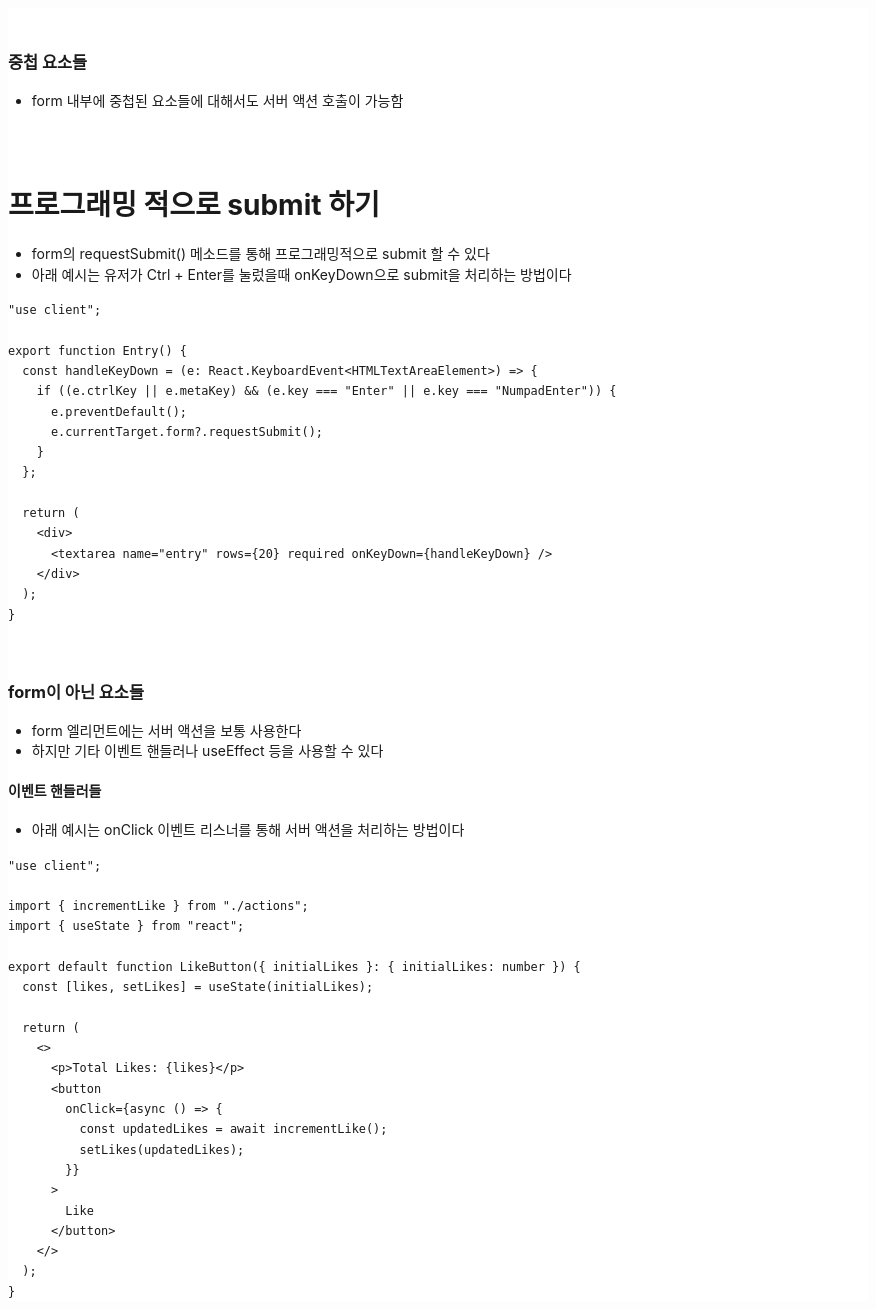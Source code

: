 <br/>

### 중첩 요소들

- form 내부에 중첩된 요소들에 대해서도 서버 액션 호출이 가능함

<br/>

# 프로그래밍 적으로 submit 하기

- form의 requestSubmit() 메소드를 통해 프로그래밍적으로 submit 할 수 있다
- 아래 예시는 유저가 Ctrl + Enter를 눌렀을때 onKeyDown으로 submit을 처리하는 방법이다

```tsx
"use client";

export function Entry() {
  const handleKeyDown = (e: React.KeyboardEvent<HTMLTextAreaElement>) => {
    if ((e.ctrlKey || e.metaKey) && (e.key === "Enter" || e.key === "NumpadEnter")) {
      e.preventDefault();
      e.currentTarget.form?.requestSubmit();
    }
  };

  return (
    <div>
      <textarea name="entry" rows={20} required onKeyDown={handleKeyDown} />
    </div>
  );
}
```

</br>

### form이 아닌 요소들

- form 엘리먼트에는 서버 액션을 보통 사용한다
- 하지만 기타 이벤트 핸들러나 useEffect 등을 사용할 수 있다

#### 이벤트 핸들러들

- 아래 예시는 onClick 이벤트 리스너를 통해 서버 액션을 처리하는 방법이다

```tsx
"use client";

import { incrementLike } from "./actions";
import { useState } from "react";

export default function LikeButton({ initialLikes }: { initialLikes: number }) {
  const [likes, setLikes] = useState(initialLikes);

  return (
    <>
      <p>Total Likes: {likes}</p>
      <button
        onClick={async () => {
          const updatedLikes = await incrementLike();
          setLikes(updatedLikes);
        }}
      >
        Like
      </button>
    </>
  );
}
```